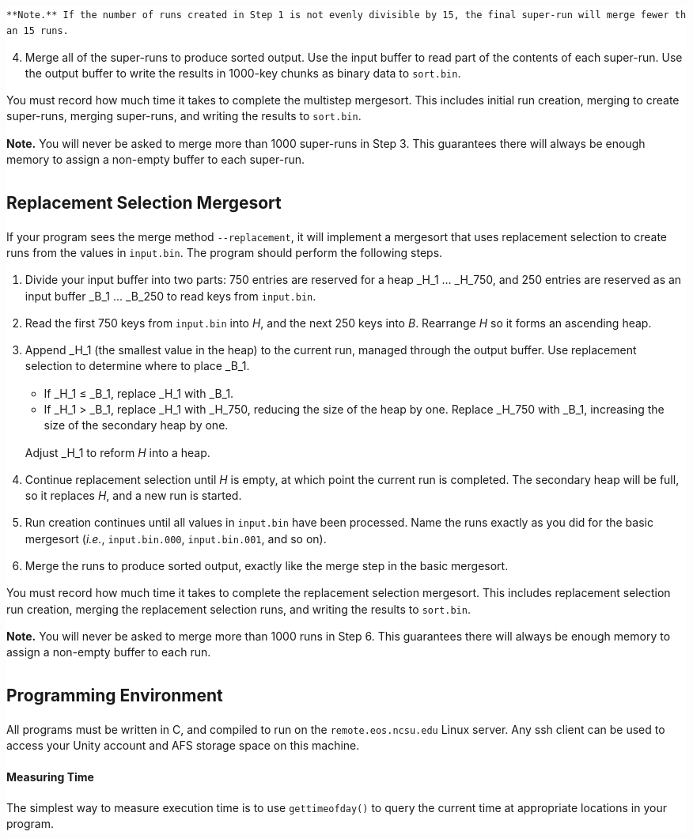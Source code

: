     **Note.** If the number of runs created in Step 1 is not evenly divisible by 15, the final super-run will merge fewer than 15 runs.
    
4.  Merge all of the super-runs to produce sorted output. Use the input buffer to read part of the contents of each super-run. Use the output buffer to write the results in 1000-key chunks as binary data to `sort.bin`.

You must record how much time it takes to complete the multistep mergesort. This includes initial run creation, merging to create super-runs, merging super-runs, and writing the results to `sort.bin`.

**Note.** You will never be asked to merge more than 1000 super-runs in Step 3. This guarantees there will always be enough memory to assign a non-empty buffer to each super-run.

Replacement Selection Mergesort
-------------------------------

If your program sees the merge method `--replacement`, it will implement a mergesort that uses replacement selection to create runs from the values in `input.bin`. The program should perform the following steps.

1.  Divide your input buffer into two parts: 750 entries are reserved for a heap _H_1 ... _H_750, and 250 entries are reserved as an input buffer _B_1 ... _B_250 to read keys from `input.bin`.
2.  Read the first 750 keys from `input.bin` into _H_, and the next 250 keys into _B_. Rearrange _H_ so it forms an ascending heap.
3.  Append _H_1 (the smallest value in the heap) to the current run, managed through the output buffer. Use replacement selection to determine where to place _B_1.
    
    *   If _H_1 ≤ _B_1, replace _H_1 with _B_1.
    *   If _H_1 \> _B_1, replace _H_1 with _H_750, reducing the size of the heap by one. Replace _H_750 with _B_1, increasing the size of the secondary heap by one.
    
    Adjust _H_1 to reform _H_ into a heap.
4.  Continue replacement selection until _H_ is empty, at which point the current run is completed. The secondary heap will be full, so it replaces _H_, and a new run is started.
5.  Run creation continues until all values in `input.bin` have been processed. Name the runs exactly as you did for the basic mergesort (_i.e._, `input.bin.000`, `input.bin.001`, and so on).
6.  Merge the runs to produce sorted output, exactly like the merge step in the basic mergesort.

You must record how much time it takes to complete the replacement selection mergesort. This includes replacement selection run creation, merging the replacement selection runs, and writing the results to `sort.bin`.

**Note.** You will never be asked to merge more than 1000 runs in Step 6. This guarantees there will always be enough memory to assign a non-empty buffer to each run.

Programming Environment
-----------------------

All programs must be written in C, and compiled to run on the `remote.eos.ncsu.edu` Linux server. Any ssh client can be used to access your Unity account and AFS storage space on this machine.

#### Measuring Time

The simplest way to measure execution time is to use `gettimeofday()` to query the current time at appropriate locations in your program.
